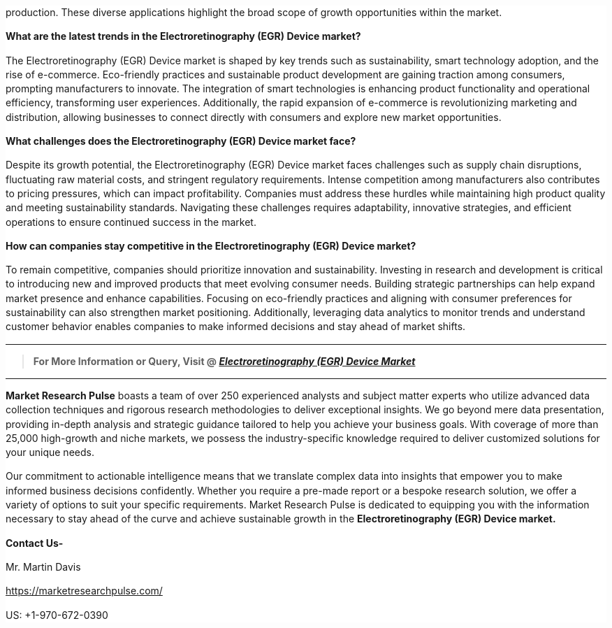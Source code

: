 production. These diverse applications highlight the broad scope of growth opportunities within the market.</p><p><strong>What are the latest trends in the Electroretinography (EGR) Device market?</strong></p><p>The Electroretinography (EGR) Device market is shaped by key trends such as sustainability, smart technology adoption, and the rise of e-commerce. Eco-friendly practices and sustainable product development are gaining traction among consumers, prompting manufacturers to innovate. The integration of smart technologies is enhancing product functionality and operational efficiency, transforming user experiences. Additionally, the rapid expansion of e-commerce is revolutionizing marketing and distribution, allowing businesses to connect directly with consumers and explore new market opportunities.</p><p><strong>What challenges does the Electroretinography (EGR) Device market face?</strong></p><p>Despite its growth potential, the Electroretinography (EGR) Device market faces challenges such as supply chain disruptions, fluctuating raw material costs, and stringent regulatory requirements. Intense competition among manufacturers also contributes to pricing pressures, which can impact profitability. Companies must address these hurdles while maintaining high product quality and meeting sustainability standards. Navigating these challenges requires adaptability, innovative strategies, and efficient operations to ensure continued success in the market.</p><p><strong>How can companies stay competitive in the Electroretinography (EGR) Device market?</strong></p><p>To remain competitive, companies should prioritize innovation and sustainability. Investing in research and development is critical to introducing new and improved products that meet evolving consumer needs. Building strategic partnerships can help expand market presence and enhance capabilities. Focusing on eco-friendly practices and aligning with consumer preferences for sustainability can also strengthen market positioning. Additionally, leveraging data analytics to monitor trends and understand customer behavior enables companies to make informed decisions and stay ahead of market shifts.</p><hr /><blockquote><p><strong>For More Information or Query, Visit @&nbsp;<em><a href="https://marketresearchpulse.com/report/80444/electroretinography-egr-device-market?utm_source=Linkedin&utm_medium=0115">Electroretinography (EGR) Device Market</a></em></strong></p></blockquote><hr /><p><strong>Market Research Pulse</strong> boasts a team of over 250 experienced analysts and subject matter experts who utilize advanced data collection techniques and rigorous research methodologies to deliver exceptional insights. We go beyond mere data presentation, providing in-depth analysis and strategic guidance tailored to help you achieve your business goals. With coverage of more than 25,000 high-growth and niche markets, we possess the industry-specific knowledge required to deliver customized solutions for your unique needs.</p><p>Our commitment to actionable intelligence means that we translate complex data into insights that empower you to make informed business decisions confidently. Whether you require a pre-made report or a bespoke research solution, we offer a variety of options to suit your specific requirements. Market Research Pulse is dedicated to equipping you with the information necessary to stay ahead of the curve and achieve sustainable growth in the <strong>Electroretinography (EGR) Device market.</strong></p><p><strong>Contact Us-</strong></p><p>Mr. Martin Davis</p><p>https://marketresearchpulse.com/</p><p>US: +1-970-672-0390</p>
